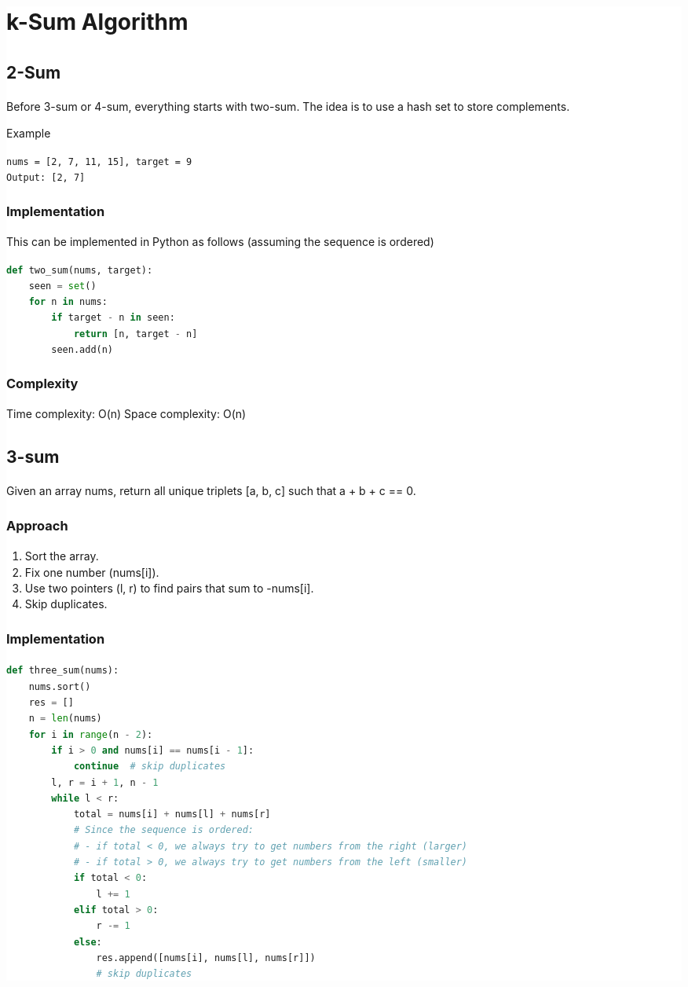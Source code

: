 # k-Sum Algorithm

## 2-Sum 

Before 3-sum or 4-sum, everything starts with two-sum. The idea is to use a hash set to store complements.

Example

```
nums = [2, 7, 11, 15], target = 9
Output: [2, 7]
```

### Implementation
This can be implemented in Python as follows (assuming the sequence is ordered)

```python
def two_sum(nums, target):
    seen = set()
    for n in nums:
        if target - n in seen:
            return [n, target - n]
        seen.add(n)
```

### Complexity
Time complexity: O(n)
Space complexity: O(n)


## 3-sum
Given an array nums, return all unique triplets [a, b, c] such that a + b + c == 0.


### Approach
1. Sort the array.
2. Fix one number (nums[i]).
3. Use two pointers (l, r) to find pairs that sum to -nums[i].
4. Skip duplicates.

### Implementation

```python
def three_sum(nums):
    nums.sort()
    res = []
    n = len(nums)
    for i in range(n - 2):
        if i > 0 and nums[i] == nums[i - 1]:
            continue  # skip duplicates
        l, r = i + 1, n - 1
        while l < r:
            total = nums[i] + nums[l] + nums[r]
            # Since the sequence is ordered:
            # - if total < 0, we always try to get numbers from the right (larger)
            # - if total > 0, we always try to get numbers from the left (smaller)
            if total < 0:
                l += 1
            elif total > 0:
                r -= 1
            else:
                res.append([nums[i], nums[l], nums[r]])
                # skip duplicates
```